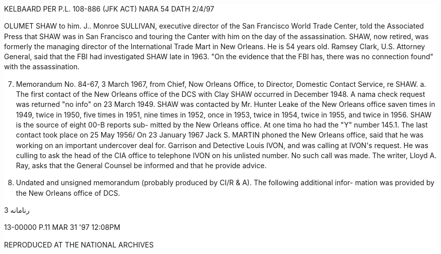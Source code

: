 KELBAARD PER P.L. 108-886 (JFK ACT)
NARA 54 DATH 2/4/97

OLUMET
SHAW to him. J.. Monroe SULLIVAN, executive director of
the San Francisco World Trade Center, told the Associated
Press that SHAW was in San Francisco and touring the
Canter with him on the day of the assassination. SHAW,
now retired, was formerly the managing director of the
International Trade Mart in New Orleans. He is 54 years
old. Ramsey Clark, U.S. Attorney General, said that the
FBI had investigated SHAW late in 1963. "On the evidence
that the FBI has, there was no connection found" with the
assassination.

7. Memorandum No. 84-67, 3 March 1967, from Chief,
Now Orleans Office, to Director, Domestic Contact Service,
re SHAW.
a.
The first contact of the New Orleans office
of the DCS with Clay SHAW occurred in
December 1948. A nama check request was
returned "no info" on 23 March 1949. SHAW
was contacted by Mr. Hunter Leake of the
New Orleans office saven times in 1949,
twice in 1950, five times in 1951, nine
times in 1952, once in 1953, twice in 1954,
twice in 1955, and twice in 1956. SHAW
is the source of eight 00-B reports sub-
mitted by the New Orleans office. At one
tima ho had the "Y" number 145.1. The
last contact took place on 25 May 1956/
On 23 January 1967 Jack S. MARTIN phoned
the New Orleans office, said that he was
working on an important undercover deal
for. Garrison and Detective Louis IVON,
and was calling at IVON's request. He was
culling to ask the head of the CIA office
to telephone IVON on his unlisted number.
No such call was made. The writer, Lloyd
A. Ray, asks that the General Counsel be
informed and that he provide advice.

8. Undated and unsigned memorandum (probably
produced by CI/R & A). The following additional infor-
mation was provided by the New Orleans office of DCS.

3
رنامانه

13-00000 P.11
MAR 31 '97 12:08PM

REPRODUCED AT THE NATIONAL ARCHIVES
